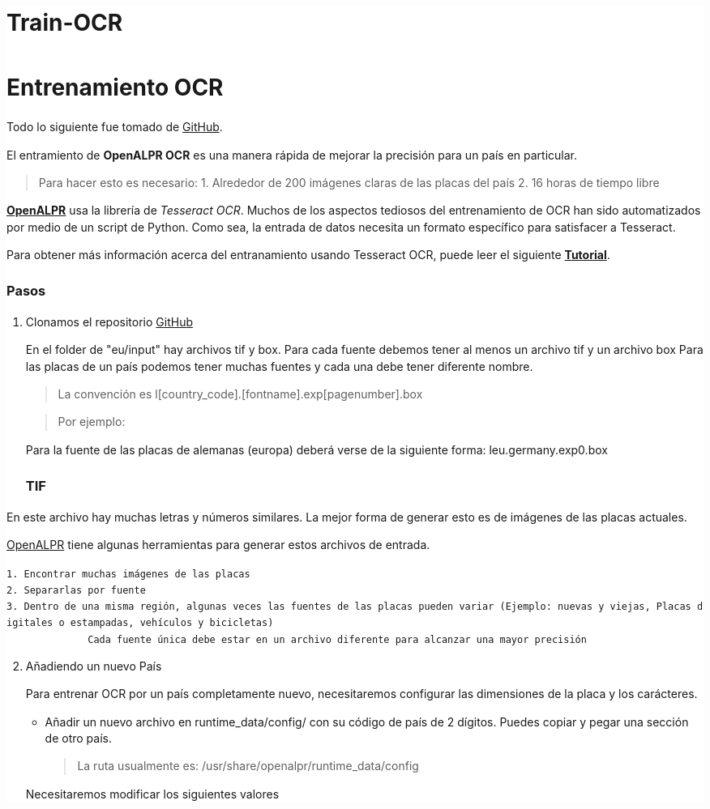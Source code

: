 # Train-OCR
# Entrenamiento OCR
Todo lo siguiente fue tomado de [GitHub].

El entramiento de **OpenALPR OCR** es una manera rápida de mejorar la precisión para un país en particular. 
> Para hacer esto es necesario:
    1. Alrededor de 200 imágenes claras de las placas del país
    2. 16 horas de tiempo libre
  
**[OpenALPR]** usa la librería de *Tesseract OCR*. Muchos de los aspectos tediosos del entrenamiento de OCR han sido automatizados por medio de un script de Python. Como sea, la entrada de datos necesita un formato específico para satisfacer a Tesseract.
  
  Para obtener más información acerca del entranamiento usando Tesseract OCR, puede leer el siguiente **[Tutorial]**.
### Pasos 
1. Clonamos el repositorio [GitHub]

    En el folder de "eu/input" hay archivos tif y box. 
    Para cada fuente debemos tener al menos un archivo tif y un archivo box
    Para las placas de un país podemos tener muchas fuentes y cada una debe tener diferente nombre.

    >La convención es l[country_code].[fontname].exp[pagenumber].box
    
   > Por ejemplo:

      Para la fuente de las placas de alemanas (europa) deberá verse de la siguiente forma:
      leu.germany.exp0.box
    
    ### TIF

 En este archivo hay muchas letras y números similares. La mejor forma de generar esto es de imágenes de las placas actuales.

[OpenALPR] tiene algunas herramientas para generar estos archivos de entrada.
        
    1. Encontrar muchas imágenes de las placas
    2. Separarlas por fuente
    3. Dentro de una misma región, algunas veces las fuentes de las placas pueden variar (Ejemplo: nuevas y viejas, Placas digitales o estampadas, vehículos y bicicletas)
                  Cada fuente única debe estar en un archivo diferente para alcanzar una mayor precisión

2. Añadiendo un nuevo País

    Para entrenar OCR por un país completamente nuevo, necesitaremos configurar las dimensiones de la placa y los carácteres.
        
    *  Añadir un nuevo archivo en runtime_data/config/ con su código de país de 2 dígitos. Puedes copiar y pegar una sección de otro país. 
        >La ruta usualmente es: /usr/share/openalpr/runtime_data/config

     Necesitaremos modificar los siguientes valores
            

  [issue]: <https://github.com/openalpr/train-ocr/issues/21>
  [Norma]: <http://dof.gob.mx/nota_to_doc.php?codnota=5442476>
  [GitHub]: <https://github.com/openalpr/train-ocr>
  [Documentación]: <http://doc.openalpr.com/opensource.html#pattern-matching>
  [Imageclipper]: <https://github.com/openalpr/imageclipper>
  [OpenAlpr]: <https://github.com/openalpr>
  [Tutorial]: <https://code.google.com/p/tesseract-ocr/wiki/TrainingTesseract3>